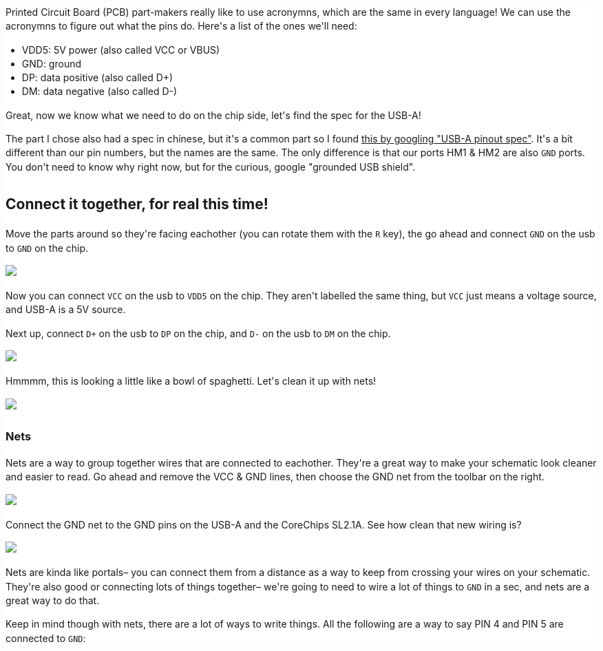 Printed Circuit Board (PCB) part-makers really like to use acronymns, which are the same in every language! We can use the acronymns to figure out what the pins do. Here's a list of the ones we'll need:

- VDD5: 5V power (also called VCC or VBUS)
- GND: ground
- DP: data positive (also called D+)
- DM: data negative (also called D-)

Great, now we know what we need to do on the chip side, let's find the spec for the USB-A!

The part I chose also had a spec in chinese, but it's a common part so I found [this by googling "USB-A pinout spec"](https://components101.com/connectors/usb-type-a-male-connector). It's a bit different than our pin numbers, but the names are the same. The only difference is that our ports HM1 & HM2 are also `GND` ports. You don't need to know why right now, but for the curious, google "grounded USB shield".

## Connect it together, for real this time!

Move the parts around so they're facing eachother (you can rotate them with the `R` key), the go ahead and connect `GND` on the usb to `GND` on the chip.

![](https://cloud-ntdzh89kj-hack-club-bot.vercel.app/0screenshot_2023-08-08_at_12.48.41.png)

Now you can connect `VCC` on the usb to `VDD5` on the chip. They aren't labelled the same thing, but `VCC` just means a voltage source, and USB-A is a 5V source.

Next up, connect `D+` on the usb to `DP` on the chip, and `D-` on the usb to `DM` on the chip.

![](https://cloud-72qwemi78-hack-club-bot.vercel.app/0screenshot_2023-08-08_at_12.54.13.png)

Hmmmm, this is looking a little like a bowl of spaghetti. Let's clean it up with nets!

![](https://cloud-j8bxr01tm-hack-club-bot.vercel.app/2spaghetti.png)

### Nets

Nets are a way to group together wires that are connected to eachother. They're a great way to make your schematic look cleaner and easier to read. Go ahead and remove the VCC & GND lines, then choose the GND net from the toolbar on the right.

![](https://cloud-m5x117vsl-hack-club-bot.vercel.app/0screenshot_2023-08-08_at_12.56.40.png)

Connect the GND net to the GND pins on the USB-A and the CoreChips SL2.1A. See how clean that new wiring is?

![](https://cloud-7pzslk6qe-hack-club-bot.vercel.app/0screenshot_2023-08-08_at_13.04.24.png)

Nets are kinda like portals– you can connect them from a distance as a way to keep from crossing your wires on your schematic. They're also good or connecting lots of things together– we're going to need to wire a lot of things to `GND` in a sec, and nets are a great way to do that.

Keep in mind though with nets, there are a lot of ways to write things. All the following are a way to say PIN 4 and PIN 5 are connected to `GND`:
